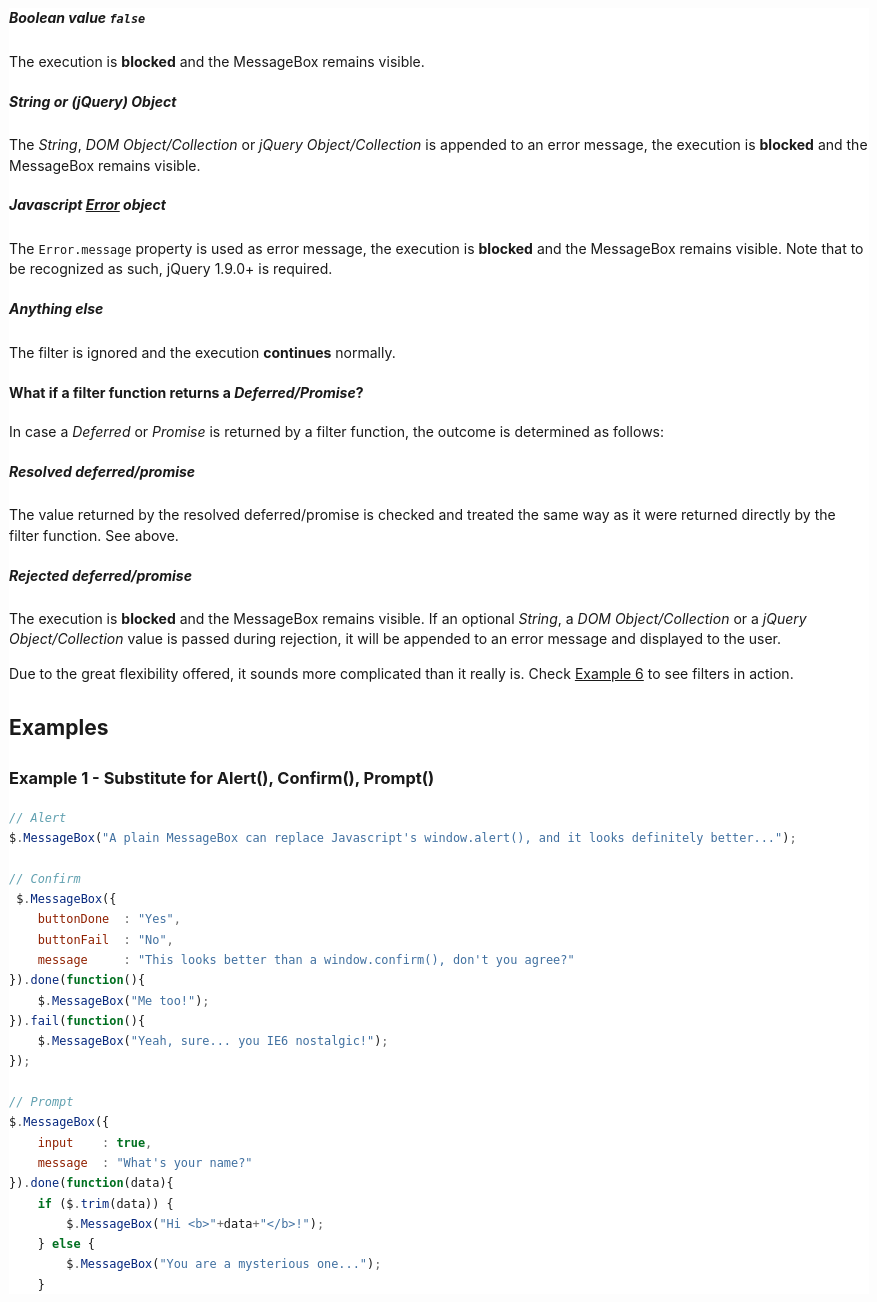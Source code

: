 ##### Boolean value `false`
The execution is **blocked** and the MessageBox remains visible.

##### *String* or *(jQuery) Object*
The *String*, *DOM Object/Collection* or *jQuery Object/Collection* is appended to an error message, the execution is **blocked** and the MessageBox remains visible.

##### Javascript [Error](https://developer.mozilla.org/en-US/docs/Web/JavaScript/Reference/Global_Objects/Error) object
The `Error.message` property is used as error message, the execution is **blocked** and the MessageBox remains visible. Note that to be recognized as such, jQuery 1.9.0+ is required.

##### Anything else
The filter is ignored and the execution **continues** normally.


#### What if a filter function returns a *Deferred/Promise*?
In case a *Deferred* or *Promise* is returned by a filter function, the outcome is determined as follows:

##### Resolved deferred/promise
The value returned by the resolved deferred/promise is checked and treated the same way as it were returned directly by the filter function. See above.

##### Rejected deferred/promise
The execution is **blocked** and the MessageBox remains visible. If an optional *String*, a *DOM Object/Collection* or a *jQuery Object/Collection* value is passed during rejection, it will be appended to an error message and displayed to the user.


Due to the great flexibility offered, it sounds more complicated than it really is. Check [Example 6](#example-6---filters-and-validation) to see filters in action.




## Examples

### Example 1 - Substitute for Alert(), Confirm(), Prompt()
```javascript
// Alert
$.MessageBox("A plain MessageBox can replace Javascript's window.alert(), and it looks definitely better...");

// Confirm
 $.MessageBox({
    buttonDone  : "Yes",
    buttonFail  : "No",
    message     : "This looks better than a window.confirm(), don't you agree?"
}).done(function(){
    $.MessageBox("Me too!");
}).fail(function(){
    $.MessageBox("Yeah, sure... you IE6 nostalgic!");
});

// Prompt
$.MessageBox({
    input    : true,
    message  : "What's your name?"
}).done(function(data){
    if ($.trim(data)) {
        $.MessageBox("Hi <b>"+data+"</b>!");
    } else {
        $.MessageBox("You are a mysterious one...");
    }
```